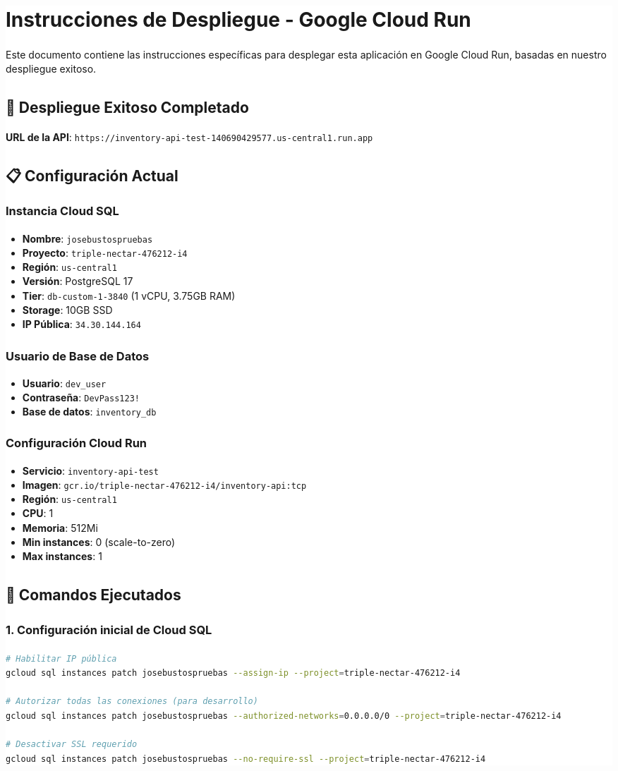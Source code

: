 # Instrucciones de Despliegue - Google Cloud Run

Este documento contiene las instrucciones específicas para desplegar esta aplicación en Google Cloud Run, basadas en nuestro despliegue exitoso.

## 🚀 Despliegue Exitoso Completado

**URL de la API**: `https://inventory-api-test-140690429577.us-central1.run.app`

## 📋 Configuración Actual

### Instancia Cloud SQL
- **Nombre**: `josebustospruebas`
- **Proyecto**: `triple-nectar-476212-i4`
- **Región**: `us-central1`
- **Versión**: PostgreSQL 17
- **Tier**: `db-custom-1-3840` (1 vCPU, 3.75GB RAM)
- **Storage**: 10GB SSD
- **IP Pública**: `34.30.144.164`

### Usuario de Base de Datos
- **Usuario**: `dev_user`
- **Contraseña**: `DevPass123!`
- **Base de datos**: `inventory_db`

### Configuración Cloud Run
- **Servicio**: `inventory-api-test`
- **Imagen**: `gcr.io/triple-nectar-476212-i4/inventory-api:tcp`
- **Región**: `us-central1`
- **CPU**: 1
- **Memoria**: 512Mi
- **Min instances**: 0 (scale-to-zero)
- **Max instances**: 1

## 🔧 Comandos Ejecutados

### 1. Configuración inicial de Cloud SQL

```bash
# Habilitar IP pública
gcloud sql instances patch josebustospruebas --assign-ip --project=triple-nectar-476212-i4

# Autorizar todas las conexiones (para desarrollo)
gcloud sql instances patch josebustospruebas --authorized-networks=0.0.0.0/0 --project=triple-nectar-476212-i4

# Desactivar SSL requerido
gcloud sql instances patch josebustospruebas --no-require-ssl --project=triple-nectar-476212-i4
```
